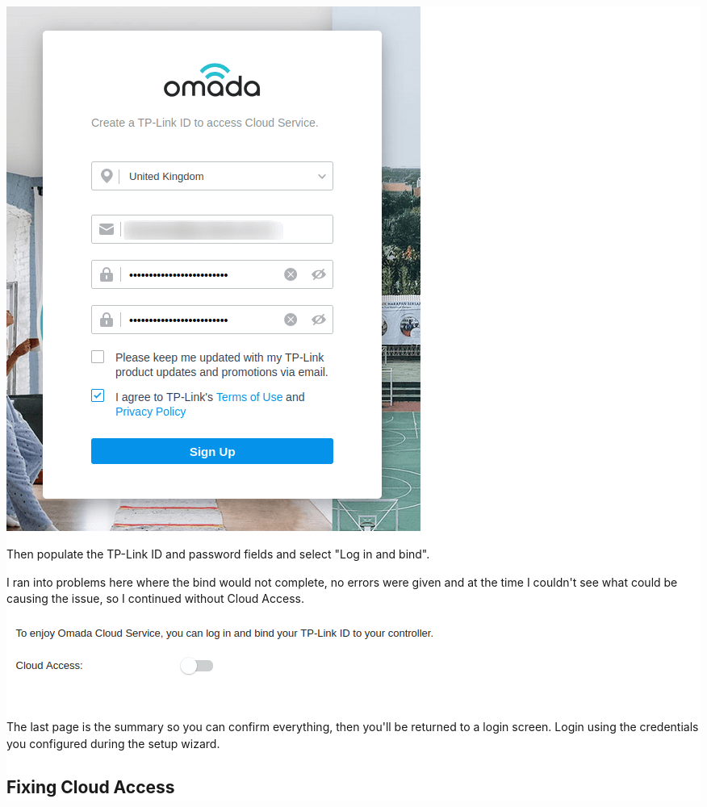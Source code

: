 ![omada-welcome-4-register](/assets/images/posts/omada-welcome-4-register.png)

Then populate the TP-Link ID and password fields and select "Log in and bind".

I ran into problems here where the bind would not complete, no errors were given and at the time I couldn't see what could be causing the issue, so I continued without Cloud Access.

![omada-4-disable-cloud](/assets/images/posts/omada-4-disable-cloud.png)

The last page is the summary so you can confirm everything, then you'll be returned to a login screen. Login using the credentials you configured during the setup wizard.

## Fixing Cloud Access
